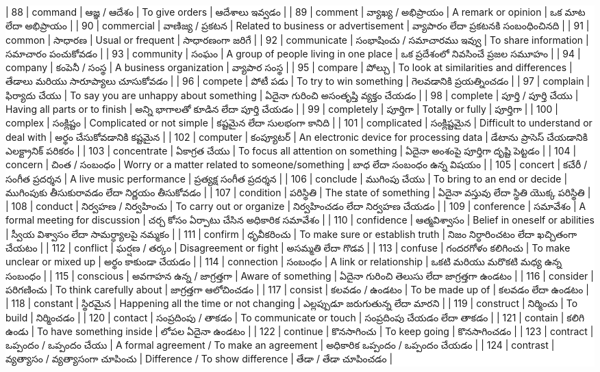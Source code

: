 | 88  | command      | ఆజ్ఞ / ఆదేశం               | To give orders                            | ఆదేశాలు ఇవ్వడం                                     |
| 89  | comment      | వ్యాఖ్య / అభిప్రాయం        | A remark or opinion                       | ఒక మాట లేదా అభిప్రాయం                              |
| 90  | commercial   | వాణిజ్య / ప్రకటన           | Related to business or advertisement      | వ్యాపారం లేదా ప్రకటనకి సంబంధించినది                |
| 91  | common       | సాధారణ                     | Usual or frequent                         | సాధారణంగా జరిగే                                    |
| 92  | communicate  | సంభాషించు / సమాచారము ఇవ్వు | To share information                      | సమాచారం పంచుకోవడం                                  |
| 93  | community    | సంఘం                       | A group of people living in one place     | ఒక ప్రదేశంలో నివసించే ప్రజల సమూహం                  |
| 94  | company      | కంపెనీ / సంస్థ             | A business organization                   | వ్యాపార సంస్థ                                      |
| 95  | compare      | పోల్చు                     | To look at similarities and differences   | తేడాలు మరియు సారూప్యాలు చూసుకోవడం                  |
| 96  | compete      | పోటీ పడు                   | To try to win something                   | గెలవడానికి ప్రయత్నించడం                            |
| 97  | complain     | ఫిర్యాదు చేయు              | To say you are unhappy about something    | ఏదైనా గురించి అసంతృప్తి వ్యక్తం చేయడం              |
| 98  | complete     | పూర్తి / పూర్తి చేయు       | Having all parts or to finish             | అన్ని భాగాలతో కూడిన లేదా పూర్తి చేయడం              |
| 99  | completely   | పూర్తిగా                   | Totally or fully                          | పూర్తిగా                                           |
| 100 | complex      | సంక్లిష్టం                 | Complicated or not simple                 | కష్టమైన లేదా సులభంగా కానిది                        |
| 101 | complicated  | సంక్లిష్టమైన                    | Difficult to understand or deal with           | అర్థం చేసుకోవడానికి కష్టమైన                   |
| 102 | computer     | కంప్యూటర్                       | An electronic device for processing data       | డేటాను ప్రాసెస్ చేయడానికి ఎలక్ట్రానిక్ పరికరం |
| 103 | concentrate  | ఏకాగ్రత చేయు                    | To focus all attention on something            | ఏదైనా అంశంపై పూర్తిగా దృష్టి పెట్టడం          |
| 104 | concern      | చింత / సంబంధం                   | Worry or a matter related to someone/something | బాధ లేదా సంబంధం ఉన్న విషయం                    |
| 105 | concert      | కచేరీ / సంగీత ప్రదర్శన          | A live music performance                       | ప్రత్యక్ష సంగీత ప్రదర్శన                      |
| 106 | conclude     | ముగింపు చేయు                    | To bring to an end or decide                   | ముగింపుకు తీసుకురావడం లేదా నిర్ణయం తీసుకోవడం  |
| 107 | condition    | పరిస్థితి                       | The state of something                         | ఏదైనా వస్తువు లేదా స్థితి యొక్క పరిస్థితి     |
| 108 | conduct      | నిర్వహణ / నిర్వహించు            | To carry out or organize                       | నిర్వహించడం లేదా నిర్వహణ చేయడం                |
| 109 | conference   | సమావేశం                         | A formal meeting for discussion                | చర్చ కోసం ఏర్పాటు చేసిన అధికారిక సమావేశం      |
| 110 | confidence   | ఆత్మవిశ్వాసం                    | Belief in oneself or abilities                 | స్వీయ విశ్వాసం లేదా సామర్ధ్యాలపై నమ్మకం       |
| 111 | confirm      | ధృవీకరించు                      | To make sure or establish truth                | నిజం నిర్ధారించటం లేదా ఖచ్చితంగా చేయటం        |
| 112 | conflict     | ఘర్షణ / తర్కం                   | Disagreement or fight                          | అసమ్మతి లేదా గొడవ                             |
| 113 | confuse      | గందరగోళం కలిగించు               | To make unclear or mixed up                    | అర్థం కాకుండా చేయడం                           |
| 114 | connection   | సంబంధం                          | A link or relationship                         | ఒకటి మరియు మరొకటి మధ్య ఉన్న సంబంధం            |
| 115 | conscious    | అవగాహన ఉన్న / జాగ్రత్తగా        | Aware of something                             | ఏదైనా గురించి తెలుసు లేదా జాగ్రత్తగా ఉండటం    |
| 116 | consider     | పరిగణించు                       | To think carefully about                       | జాగ్రత్తగా ఆలోచించడం                          |
| 117 | consist      | కలవడం / ఉండటం                   | To be made up of                               | కలవడం లేదా ఉండటం                              |
| 118 | constant     | స్థిరమైన                        | Happening all the time or not changing         | ఎల్లప్పుడూ జరుగుతున్న లేదా మారని              |
| 119 | construct    | నిర్మించు                       | To build                                       | నిర్మించడం                                    |
| 120 | contact      | సంప్రదింపు / తాకడం              | To communicate or touch                        | సంప్రదింపు చేయడం లేదా తాకడం                   |
| 121 | contain      | కలిగి ఉండు                      | To have something inside                       | లోపల ఏదైనా ఉండటం                              |
| 122 | continue     | కొనసాగించు                      | To keep going                                  | కొనసాగించడం                                   |
| 123 | contract     | ఒప్పందం / ఒప్పందం చేయు          | A formal agreement / To make an agreement      | అధికారిక ఒప్పందం / ఒప్పందం చేయడం              |
| 124 | contrast     | వ్యత్యాసం / వ్యత్యాసంగా చూపించు | Difference / To show difference                | తేడా / తేడా చూపించడం                          |